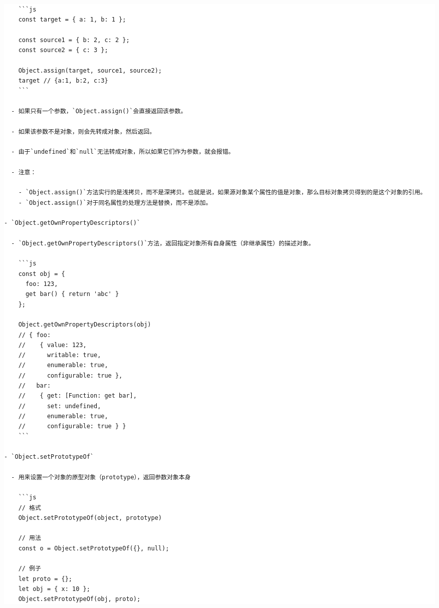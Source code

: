         ```js
        const target = { a: 1, b: 1 };
        
        const source1 = { b: 2, c: 2 };
        const source2 = { c: 3 };
        
        Object.assign(target, source1, source2);
        target // {a:1, b:2, c:3}
        ```
  
      - 如果只有一个参数，`Object.assign()`会直接返回该参数。
  
      - 如果该参数不是对象，则会先转成对象，然后返回。
  
      - 由于`undefined`和`null`无法转成对象，所以如果它们作为参数，就会报错。
  
      - 注意：
  
        - `Object.assign()`方法实行的是浅拷贝，而不是深拷贝。也就是说，如果源对象某个属性的值是对象，那么目标对象拷贝得到的是这个对象的引用。
        - `Object.assign()`对于同名属性的处理方法是替换，而不是添加。
  
    - `Object.getOwnPropertyDescriptors()`
  
      - `Object.getOwnPropertyDescriptors()`方法，返回指定对象所有自身属性（非继承属性）的描述对象。
  
        ```js
        const obj = {
          foo: 123,
          get bar() { return 'abc' }
        };
        
        Object.getOwnPropertyDescriptors(obj)
        // { foo:
        //    { value: 123,
        //      writable: true,
        //      enumerable: true,
        //      configurable: true },
        //   bar:
        //    { get: [Function: get bar],
        //      set: undefined,
        //      enumerable: true,
        //      configurable: true } }
        ```
  
    - `Object.setPrototypeOf`
  
      - 用来设置一个对象的原型对象（prototype），返回参数对象本身
  
        ```js
        // 格式
        Object.setPrototypeOf(object, prototype)
        
        // 用法
        const o = Object.setPrototypeOf({}, null);
        
        // 例子
        let proto = {};
        let obj = { x: 10 };
        Object.setPrototypeOf(obj, proto);
        